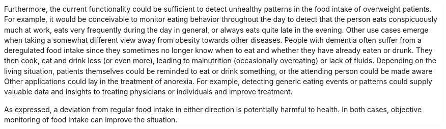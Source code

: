 Furthermore, the current functionality could be sufficient to detect unhealthy patterns in the food intake of overweight patients. For example, it would be conceivable to monitor eating behavior throughout the day to detect that the person eats conspicuously much at work, eats very frequently during the day in general, or always eats quite late in the evening.
Other use cases emerge when taking a somewhat different view away from obesity towards other diseases.
People with dementia often suffer from a deregulated food intake since they sometimes no longer know when to eat and whether they have already eaten or drunk. They then cook, eat and drink less (or even more), leading to malnutrition (occasionally overeating) or lack of fluids. Depending on the living situation, patients themselves could be reminded to eat or drink something, or the attending person could be made aware Other applications could lay in the treatment of anorexia. For example, detecting generic eating events or patterns could supply valuable data and insights to treating physicians or individuals and improve treatment. 

As expressed, a deviation from regular food intake in either direction is potentially harmful to health. In both cases, objective monitoring of food intake can improve the situation.

